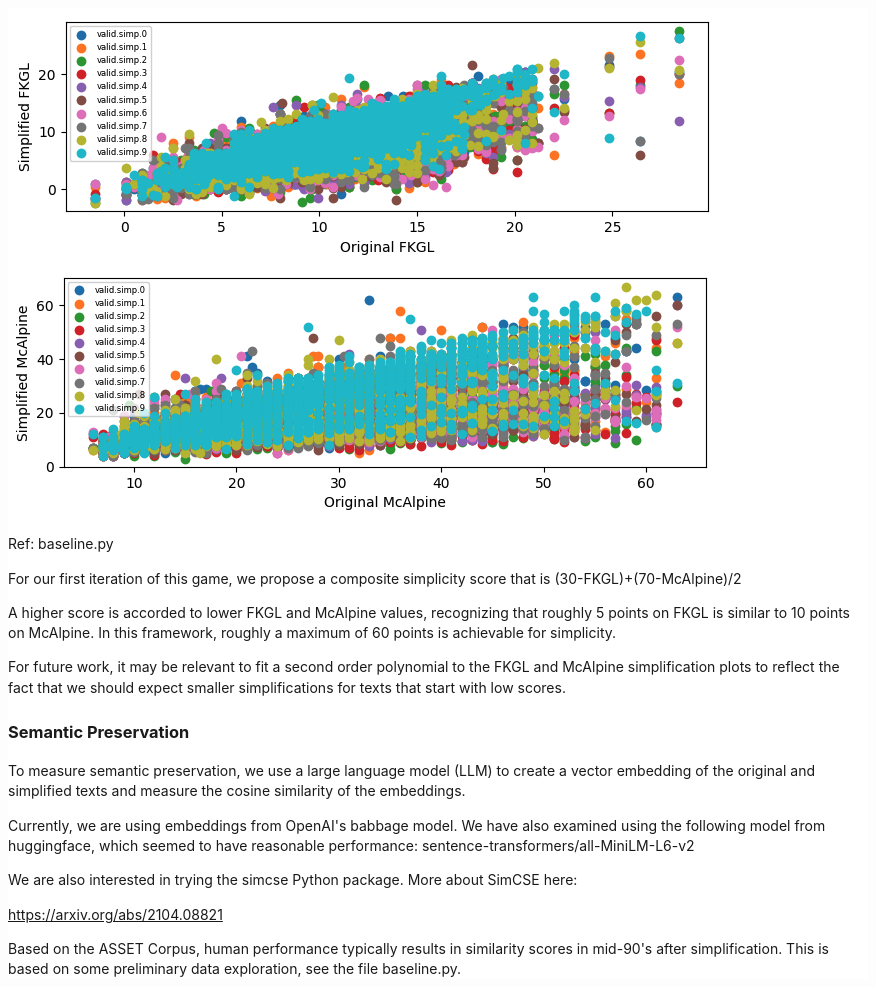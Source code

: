 ![alt text](FKGLMcAlpine.png)

Ref: baseline.py 

For our first iteration of this game, we propose a composite simplicity score that is 
(30-FKGL)+(70-McAlpine)/2

A higher score is accorded to lower FKGL and McAlpine values, recognizing that roughly 5 points on FKGL is similar to 10 points on McAlpine. In this framework, roughly a maximum of 60 points is achievable for simplicity.

For future work, it may be relevant to fit a second order polynomial to the FKGL and McAlpine simplification plots to reflect the fact that we should expect smaller simplifications for texts that start with low scores. 

### Semantic Preservation

To measure semantic preservation, we use a large language model (LLM) to create a vector embedding of the original and simplified texts and measure the cosine similarity of the embeddings. 

Currently, we are using embeddings from OpenAI's babbage model. We have also examined using the following model from huggingface, which seemed to have reasonable performance: 
sentence-transformers/all-MiniLM-L6-v2

We are also interested in trying the simcse Python package. More about SimCSE here:  

https://arxiv.org/abs/2104.08821

Based on the ASSET Corpus, human performance typically results in similarity scores in mid-90's after simplification. This is based on some preliminary data exploration, see the file baseline.py.   
